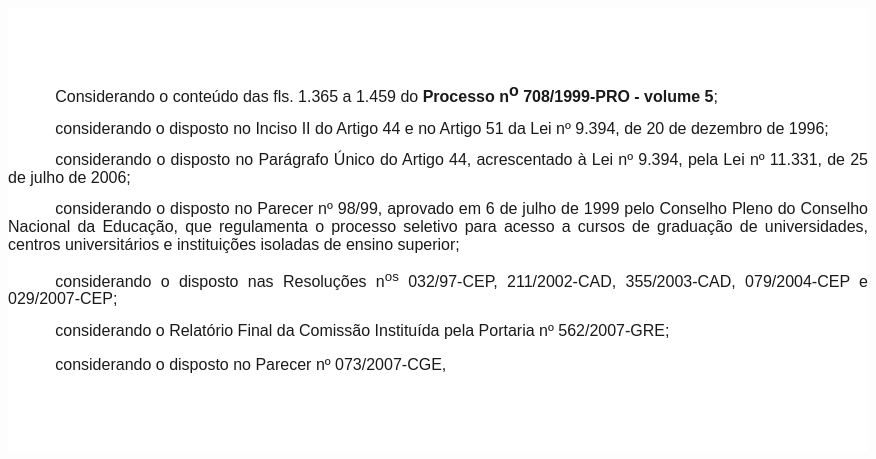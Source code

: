 <p class=MsoNormal style='text-align:justify;text-indent:35.45pt'><span
style='font-size:12.0pt;mso-bidi-font-size:10.0pt;font-family:Arial;mso-bidi-font-family:
"Times New Roman"'><o:p>&nbsp;</o:p></span></p>

<p class=MsoNormal style='text-align:justify;text-indent:35.45pt'><span
style='font-size:12.0pt;mso-bidi-font-size:10.0pt;font-family:Arial;mso-bidi-font-family:
"Times New Roman"'><o:p>&nbsp;</o:p></span></p>

<p class=MsoNormal style='text-align:justify;text-indent:35.45pt;line-height:
110%'><span style='font-size:12.0pt;mso-bidi-font-size:10.0pt;line-height:110%;
font-family:Arial;mso-bidi-font-family:"Times New Roman"'>Considerando o
conteúdo das fls. <st1:metricconverter ProductID="1.365 a" w:st="on">1.365 a</st1:metricconverter>
1.459 do <b style='mso-bidi-font-weight:normal'>Processo n</b></span><b
style='mso-bidi-font-weight:normal'><sup><span style='font-size:12.0pt;
line-height:110%;font-family:Arial;mso-bidi-font-family:"Times New Roman"'>o</span></sup></b><b
style='mso-bidi-font-weight:normal'><span style='font-size:12.0pt;line-height:
110%;font-family:Arial;mso-bidi-font-family:"Times New Roman"'> 708/1999-PRO - volume
5</span></b><span style='font-size:12.0pt;line-height:110%;font-family:Arial;
mso-bidi-font-family:"Times New Roman"'>;<o:p></o:p></span></p>

<p class=MsoNormal style='text-align:justify;text-indent:35.45pt;line-height:
110%'><span style='font-size:12.0pt;line-height:110%;font-family:Arial'>considerando
o disposto no Inciso II do Artigo 44 e no Artigo 51 da Lei nº 9.394, de 20 de
dezembro de 1996; <o:p></o:p></span></p>

<p class=MsoNormal style='text-align:justify;text-indent:35.45pt;line-height:
110%'><span style='font-size:12.0pt;line-height:110%;font-family:Arial'>considerando
o disposto no Parágrafo Único do Artigo 44, acrescentado à Lei nº 9.394, pela
Lei nº 11.331, de 25 de julho de 2006; <o:p></o:p></span></p>

<p class=MsoNormal style='text-align:justify;text-indent:35.45pt;line-height:
110%'><span style='font-size:12.0pt;line-height:110%;font-family:Arial'>considerando
o disposto no Parecer nº 98/99, aprovado em 6 de julho de 1999 pelo Conselho
Pleno do Conselho Nacional da Educação, que regulamenta o processo seletivo
para acesso a cursos de graduação de universidades, centros universitários e
instituições isoladas de ensino superior;<o:p></o:p></span></p>

<p class=MsoNormal style='text-align:justify;text-indent:35.45pt;line-height:
110%'><span style='font-size:12.0pt;line-height:110%;font-family:Arial'>considerando
o disposto nas Resoluções n<sup>os</sup> 032/97-CEP, 211/2002-CAD,
355/2003-CAD, 079/2004-CEP e 029/2007-CEP;<o:p></o:p></span></p>

<p class=MsoNormal style='text-align:justify;text-indent:35.45pt;line-height:
110%'><span style='font-size:12.0pt;line-height:110%;font-family:Arial'>considerando
o Relatório Final da Comissão Instituída pela Portaria nº 562/2007-GRE;<o:p></o:p></span></p>

<p class=MsoNormal style='text-align:justify;text-indent:35.45pt'><span
style='font-size:12.0pt;mso-bidi-font-size:10.0pt;font-family:Arial;mso-bidi-font-family:
"Times New Roman"'>considerando o disposto no Parecer nº 073/2007-CGE,<o:p></o:p></span></p>

<p class=MsoNormal style='text-align:justify'><span style='font-size:12.0pt;
mso-bidi-font-size:10.0pt;font-family:Arial'><o:p>&nbsp;</o:p></span></p>

<p class=MsoNormal style='text-align:justify'><span style='font-size:12.0pt;
mso-bidi-font-size:10.0pt;font-family:Arial'><o:p>&nbsp;</o:p></span></p>
